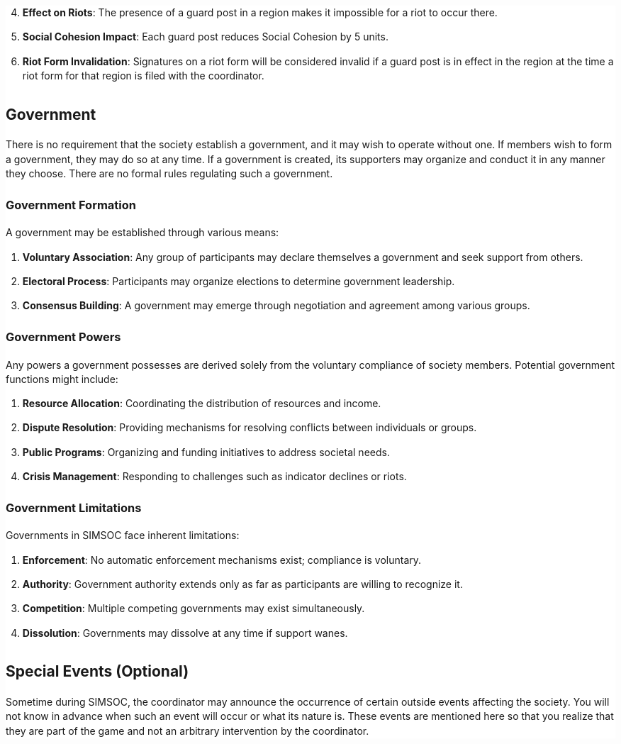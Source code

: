 4. **Effect on Riots**: The presence of a guard post in a region makes it impossible for a riot to occur there.

5. **Social Cohesion Impact**: Each guard post reduces Social Cohesion by 5 units.

6. **Riot Form Invalidation**: Signatures on a riot form will be considered invalid if a guard post is in effect in the region at the time a riot form for that region is filed with the coordinator.

## Government

There is no requirement that the society establish a government, and it may wish to operate without one. If members wish to form a government, they may do so at any time. If a government is created, its supporters may organize and conduct it in any manner they choose. There are no formal rules regulating such a government.

### Government Formation

A government may be established through various means:

1. **Voluntary Association**: Any group of participants may declare themselves a government and seek support from others.

2. **Electoral Process**: Participants may organize elections to determine government leadership.

3. **Consensus Building**: A government may emerge through negotiation and agreement among various groups.

### Government Powers

Any powers a government possesses are derived solely from the voluntary compliance of society members. Potential government functions might include:

1. **Resource Allocation**: Coordinating the distribution of resources and income.

2. **Dispute Resolution**: Providing mechanisms for resolving conflicts between individuals or groups.

3. **Public Programs**: Organizing and funding initiatives to address societal needs.

4. **Crisis Management**: Responding to challenges such as indicator declines or riots.

### Government Limitations

Governments in SIMSOC face inherent limitations:

1. **Enforcement**: No automatic enforcement mechanisms exist; compliance is voluntary.

2. **Authority**: Government authority extends only as far as participants are willing to recognize it.

3. **Competition**: Multiple competing governments may exist simultaneously.

4. **Dissolution**: Governments may dissolve at any time if support wanes.

## Special Events (Optional)

Sometime during SIMSOC, the coordinator may announce the occurrence of certain outside events affecting the society. You will not know in advance when such an event will occur or what its nature is. These events are mentioned here so that you realize that they are part of the game and not an arbitrary intervention by the coordinator.
